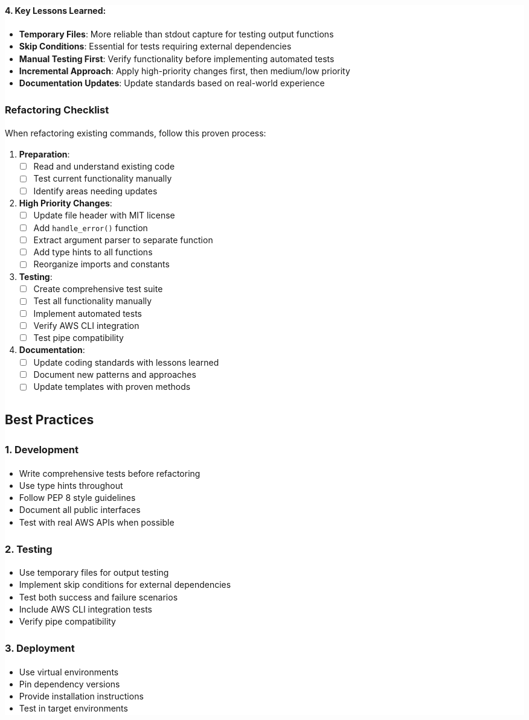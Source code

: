 #### 4. **Key Lessons Learned**:
- **Temporary Files**: More reliable than stdout capture for testing output functions
- **Skip Conditions**: Essential for tests requiring external dependencies
- **Manual Testing First**: Verify functionality before implementing automated tests
- **Incremental Approach**: Apply high-priority changes first, then medium/low priority
- **Documentation Updates**: Update standards based on real-world experience

### Refactoring Checklist
When refactoring existing commands, follow this proven process:

1. **Preparation**:
   - [ ] Read and understand existing code
   - [ ] Test current functionality manually
   - [ ] Identify areas needing updates

2. **High Priority Changes**:
   - [ ] Update file header with MIT license
   - [ ] Add `handle_error()` function
   - [ ] Extract argument parser to separate function
   - [ ] Add type hints to all functions
   - [ ] Reorganize imports and constants

3. **Testing**:
   - [ ] Create comprehensive test suite
   - [ ] Test all functionality manually
   - [ ] Implement automated tests
   - [ ] Verify AWS CLI integration
   - [ ] Test pipe compatibility

4. **Documentation**:
   - [ ] Update coding standards with lessons learned
   - [ ] Document new patterns and approaches
   - [ ] Update templates with proven methods

## Best Practices

### 1. Development
- Write comprehensive tests before refactoring
- Use type hints throughout
- Follow PEP 8 style guidelines
- Document all public interfaces
- Test with real AWS APIs when possible

### 2. Testing
- Use temporary files for output testing
- Implement skip conditions for external dependencies
- Test both success and failure scenarios
- Include AWS CLI integration tests
- Verify pipe compatibility

### 3. Deployment
- Use virtual environments
- Pin dependency versions
- Provide installation instructions
- Test in target environments
